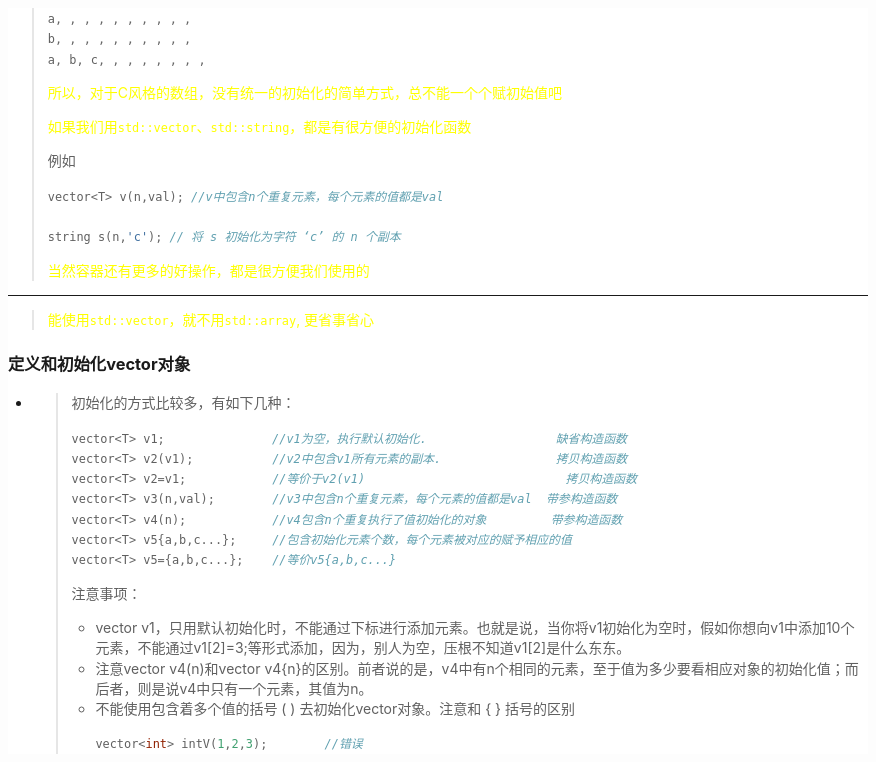 >
> ```c++
> a, , , , , , , , , , 
> b, , , , , , , , , , 
> a, b, c, , , , , , , , 
> ```
>
> <font color="yellow">所以，对于C风格的数组，没有统一的初始化的简单方式，总不能一个个赋初始值吧</font>
>
> <font color="yellow">如果我们用`std::vector`、`std::string`，都是有很方便的初始化函数</font>
>
> 例如
> 
> ```c++
> vector<T> v(n,val); //v中包含n个重复元素，每个元素的值都是val  
> 
> string s(n,'c'); // 将 s 初始化为字符 ‘c’ 的 n 个副本
> 
> ```
>
> <font color="yellow">当然容器还有更多的好操作，都是很方便我们使用的</font>
>
> 

--------------------------------------------------------------------------------

> <font color="yellow">能使用`std::vector`，就不用`std::array`, 更省事省心</font>
> 

### 定义和初始化vector对象

* 
  > 初始化的方式比较多，有如下几种：
  > ```c++
  > vector<T> v1;               //v1为空，执行默认初始化.                  缺省构造函数
  > vector<T> v2(v1);           //v2中包含v1所有元素的副本.                拷贝构造函数
  > vector<T> v2=v1;            //等价于v2(v1)                            拷贝构造函数
  > vector<T> v3(n,val);        //v3中包含n个重复元素，每个元素的值都是val  带参构造函数
  > vector<T> v4(n);            //v4包含n个重复执行了值初始化的对象         带参构造函数
  > vector<T> v5{a,b,c...};     //包含初始化元素个数，每个元素被对应的赋予相应的值
  > vector<T> v5={a,b,c...};    //等价v5{a,b,c...}
  > ```
  >  注意事项：
  >  * vector<T> v1，只用默认初始化时，不能通过下标进行添加元素。也就是说，当你将v1初始化为空时，假如你想向v1中添加10个元素，不能通过v1[2]=3;等形式添加，因为，别人为空，压根不知道v1[2]是什么东东。<br>
  >  * 注意vector<T> v4(n)和vector<T> v4{n}的区别。前者说的是，v4中有n个相同的元素，至于值为多少要看相应对象的初始化值；而后者，则是说v4中只有一个元素，其值为n。<br>
  >  * 不能使用包含着多个值的括号 ( ) 去初始化vector对象。注意和 { } 括号的区别
  >     ```c++
  >     vector<int> intV(1,2,3);        //错误 
  >     ```
